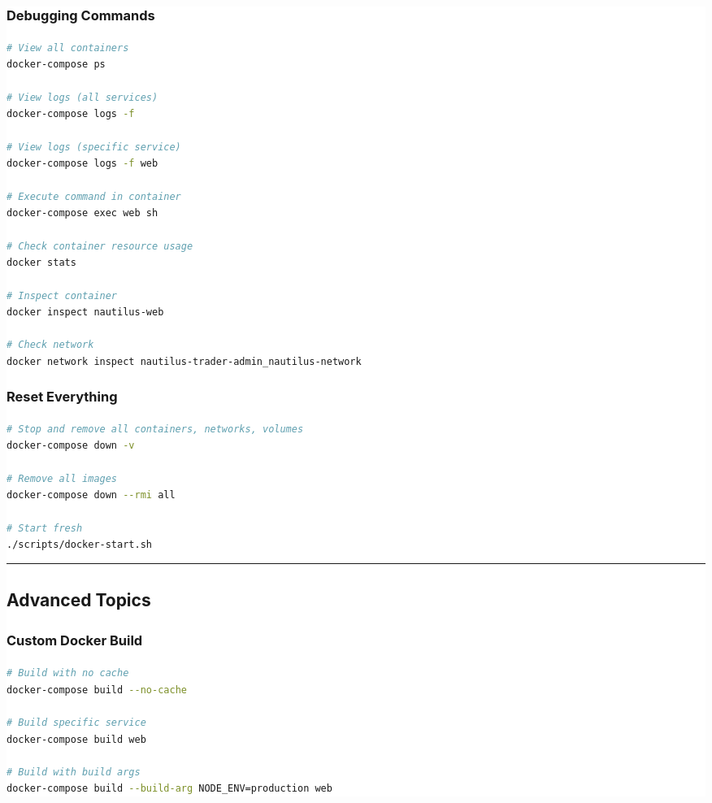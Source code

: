 ### Debugging Commands

```bash
# View all containers
docker-compose ps

# View logs (all services)
docker-compose logs -f

# View logs (specific service)
docker-compose logs -f web

# Execute command in container
docker-compose exec web sh

# Check container resource usage
docker stats

# Inspect container
docker inspect nautilus-web

# Check network
docker network inspect nautilus-trader-admin_nautilus-network
```

### Reset Everything

```bash
# Stop and remove all containers, networks, volumes
docker-compose down -v

# Remove all images
docker-compose down --rmi all

# Start fresh
./scripts/docker-start.sh
```

---

## Advanced Topics

### Custom Docker Build

```bash
# Build with no cache
docker-compose build --no-cache

# Build specific service
docker-compose build web

# Build with build args
docker-compose build --build-arg NODE_ENV=production web
```
